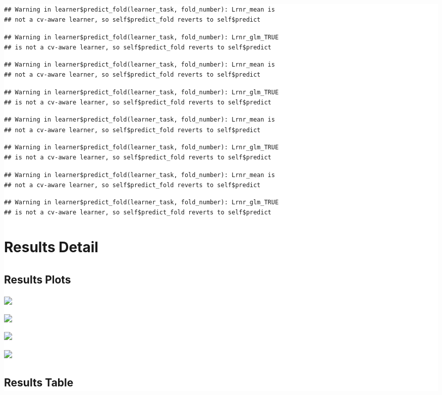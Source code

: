 ```
## Warning in learner$predict_fold(learner_task, fold_number): Lrnr_mean is
## not a cv-aware learner, so self$predict_fold reverts to self$predict
```

```
## Warning in learner$predict_fold(learner_task, fold_number): Lrnr_glm_TRUE
## is not a cv-aware learner, so self$predict_fold reverts to self$predict
```

```
## Warning in learner$predict_fold(learner_task, fold_number): Lrnr_mean is
## not a cv-aware learner, so self$predict_fold reverts to self$predict
```

```
## Warning in learner$predict_fold(learner_task, fold_number): Lrnr_glm_TRUE
## is not a cv-aware learner, so self$predict_fold reverts to self$predict
```

```
## Warning in learner$predict_fold(learner_task, fold_number): Lrnr_mean is
## not a cv-aware learner, so self$predict_fold reverts to self$predict
```

```
## Warning in learner$predict_fold(learner_task, fold_number): Lrnr_glm_TRUE
## is not a cv-aware learner, so self$predict_fold reverts to self$predict
```

```
## Warning in learner$predict_fold(learner_task, fold_number): Lrnr_mean is
## not a cv-aware learner, so self$predict_fold reverts to self$predict
```

```
## Warning in learner$predict_fold(learner_task, fold_number): Lrnr_glm_TRUE
## is not a cv-aware learner, so self$predict_fold reverts to self$predict
```




# Results Detail

## Results Plots
![](/tmp/cc75fe75-7001-4fdd-8b7f-0a827164978b/02a3445b-fdea-417b-a8b6-85fdadd42b24/REPORT_files/figure-html/plot_tsm-1.png)

![](/tmp/cc75fe75-7001-4fdd-8b7f-0a827164978b/02a3445b-fdea-417b-a8b6-85fdadd42b24/REPORT_files/figure-html/plot_rr-1.png)



![](/tmp/cc75fe75-7001-4fdd-8b7f-0a827164978b/02a3445b-fdea-417b-a8b6-85fdadd42b24/REPORT_files/figure-html/plot_paf-1.png)

![](/tmp/cc75fe75-7001-4fdd-8b7f-0a827164978b/02a3445b-fdea-417b-a8b6-85fdadd42b24/REPORT_files/figure-html/plot_par-1.png)

## Results Table
